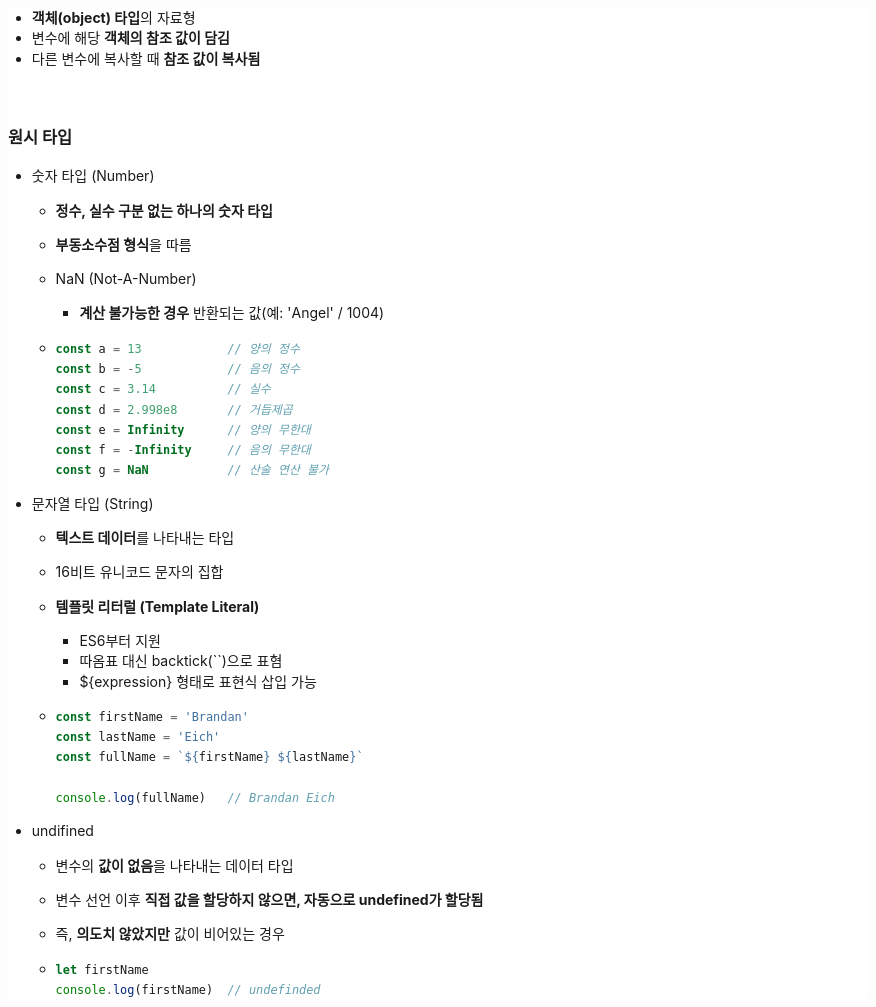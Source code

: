   - **객체(object) 타입**의 자료형
  - 변수에 해당 **객체의 참조 값이 담김**
  - 다른 변수에 복사할 때 **참조 값이 복사됨**

<br>

### 원시 타입

- 숫자 타입 (Number)

  - **정수, 실수 구분 없는 하나의 숫자 타입**

  - **부동소수점 형식**을 따름

  - NaN (Not-A-Number)

    - **계산 불가능한 경우** 반환되는 값(예: 'Angel' / 1004)

  - ```js
    const a = 13			// 양의 정수
    const b = -5			// 음의 정수
    const c = 3.14			// 실수
    const d = 2.998e8		// 거듭제곱
    const e = Infinity		// 양의 무한대
    const f = -Infinity		// 음의 무한대
    const g = NaN			// 산술 연산 불가
    ```

- 문자열 타입 (String)

  - **텍스트 데이터**를 나타내는 타입

  - 16비트 유니코드 문자의 집합

  - **템플릿 리터럴 (Template Literal)**

    - ES6부터 지원
    - 따옴표 대신 backtick(``)으로 표혐
    - ${expression} 형태로 표현식 삽입 가능

  - ```js
    const firstName = 'Brandan'
    const lastName = 'Eich'
    const fullName = `${firstName} ${lastName}`
    
    console.log(fullName)	// Brandan Eich
    ```

- undifined

  - 변수의 **값이 없음**을 나타내는 데이터 타입

  - 변수 선언 이후 **직접 값을 할당하지 않으면, 자동으로 undefined가 할당됨**

  - 즉, **의도치 않았지만** 값이 비어있는 경우

  - ```js
    let firstName
    console.log(firstName)	// undefinded
    